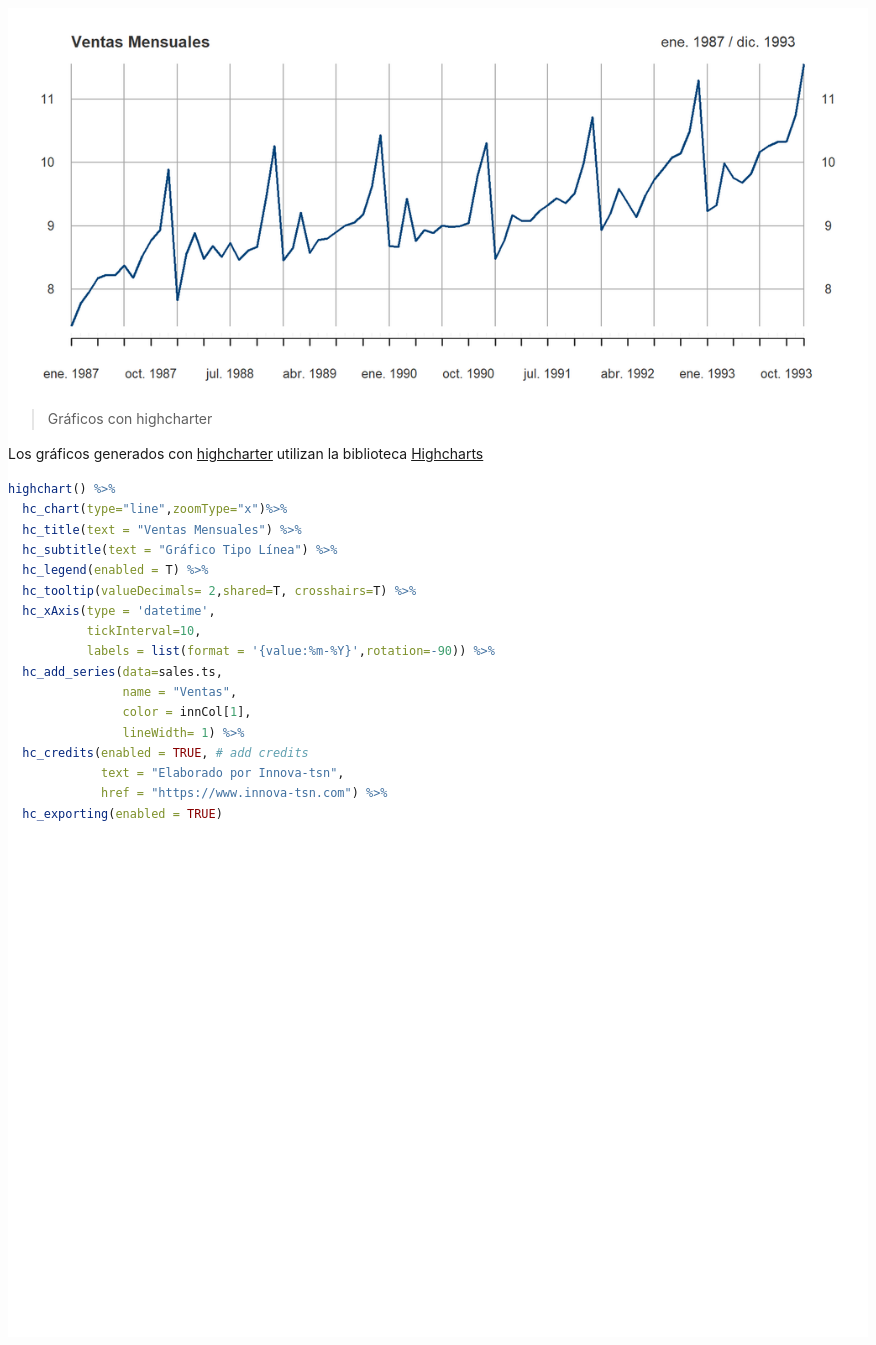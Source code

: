 <img src="05-SeriesTemporales_files/figure-html/unnamed-chunk-30-1.png" width="864" />

 > Gráficos con  highcharter

Los gráficos generados con [highcharter](http://jkunst.com/highcharter/index.html) utilizan la biblioteca [Highcharts](http://www.highcharts.com/demo)


```r
highchart() %>% 
  hc_chart(type="line",zoomType="x")%>%
  hc_title(text = "Ventas Mensuales") %>%
  hc_subtitle(text = "Gráfico Tipo Línea") %>% 
  hc_legend(enabled = T) %>%
  hc_tooltip(valueDecimals= 2,shared=T, crosshairs=T) %>%
  hc_xAxis(type = 'datetime',
           tickInterval=10,
           labels = list(format = '{value:%m-%Y}',rotation=-90)) %>% 
  hc_add_series(data=sales.ts, 
                name = "Ventas",
                color = innCol[1],
                lineWidth= 1) %>%
  hc_credits(enabled = TRUE, # add credits
             text = "Elaborado por Innova-tsn",
             href = "https://www.innova-tsn.com") %>% 
  hc_exporting(enabled = TRUE)
```

<div id="htmlwidget-e43c8f05dc7f67480218" style="width:100%;height:500px;" class="highchart html-widget"></div>